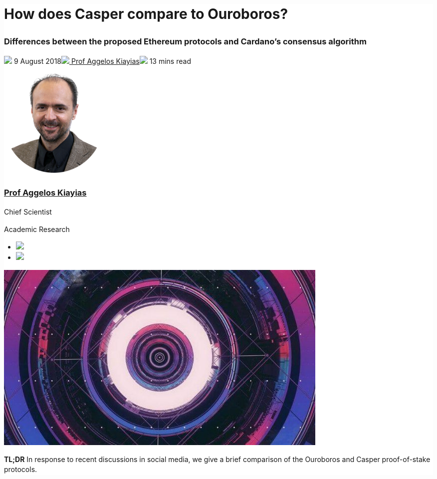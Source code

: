 # How does Casper compare to Ouroboros?
### **Differences between the proposed Ethereum protocols and Cardano’s consensus algorithm**
![](img/2018-08-09-how-does-casper-compare-to-ouroboros.002.png) 9 August 2018![](img/2018-08-09-how-does-casper-compare-to-ouroboros.002.png)[ Prof Aggelos Kiayias](/en/blog/authors/aggelos-kiayias/page-1/)![](img/2018-08-09-how-does-casper-compare-to-ouroboros.003.png) 13 mins read

![Prof Aggelos Kiayias](img/2018-08-09-how-does-casper-compare-to-ouroboros.004.png)[](/en/blog/authors/aggelos-kiayias/page-1/)
### [**Prof Aggelos Kiayias**](/en/blog/authors/aggelos-kiayias/page-1/)
Chief Scientist

Academic Research

- ![](img/2018-08-09-how-does-casper-compare-to-ouroboros.005.png)[](mailto:aggelos.kiayias@iohk.io "Email")
- ![](img/2018-08-09-how-does-casper-compare-to-ouroboros.006.png)[](tmp///www.youtube.com/watch?v=nB6eDbnkAk8 "YouTube")

![How does Casper compare to Ouroboros?](img/2018-08-09-how-does-casper-compare-to-ouroboros.007.jpeg)

**TL;DR** In response to recent discussions in social media, we give a brief comparison of the Ouroboros and Casper proof-of-stake protocols.
